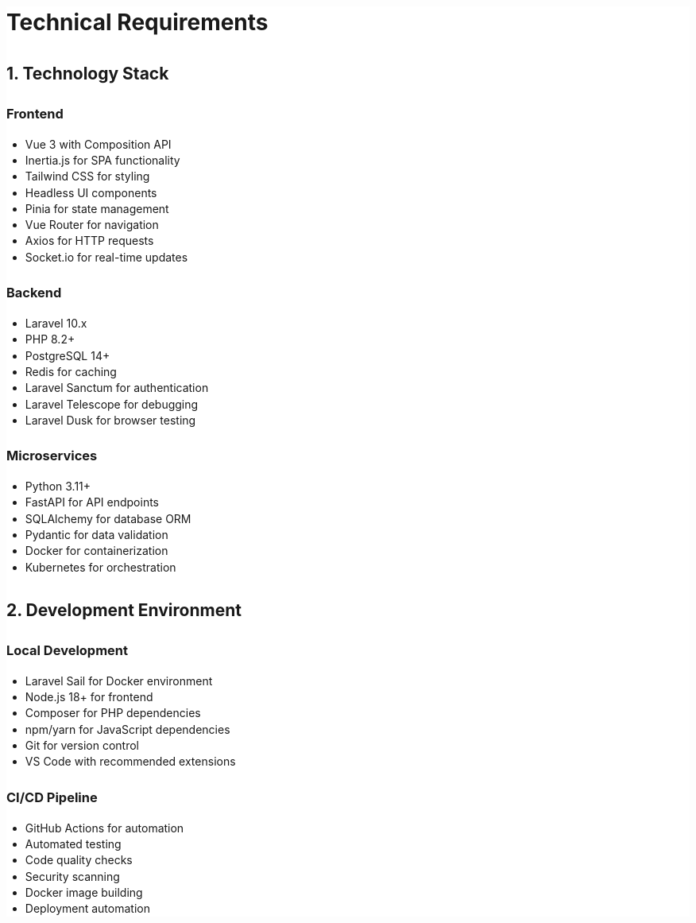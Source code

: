 # Technical Requirements

## 1. Technology Stack

### Frontend
- Vue 3 with Composition API
- Inertia.js for SPA functionality
- Tailwind CSS for styling
- Headless UI components
- Pinia for state management
- Vue Router for navigation
- Axios for HTTP requests
- Socket.io for real-time updates

### Backend
- Laravel 10.x
- PHP 8.2+
- PostgreSQL 14+
- Redis for caching
- Laravel Sanctum for authentication
- Laravel Telescope for debugging
- Laravel Dusk for browser testing

### Microservices
- Python 3.11+
- FastAPI for API endpoints
- SQLAlchemy for database ORM
- Pydantic for data validation
- Docker for containerization
- Kubernetes for orchestration

## 2. Development Environment

### Local Development
- Laravel Sail for Docker environment
- Node.js 18+ for frontend
- Composer for PHP dependencies
- npm/yarn for JavaScript dependencies
- Git for version control
- VS Code with recommended extensions

### CI/CD Pipeline
- GitHub Actions for automation
- Automated testing
- Code quality checks
- Security scanning
- Docker image building
- Deployment automation
